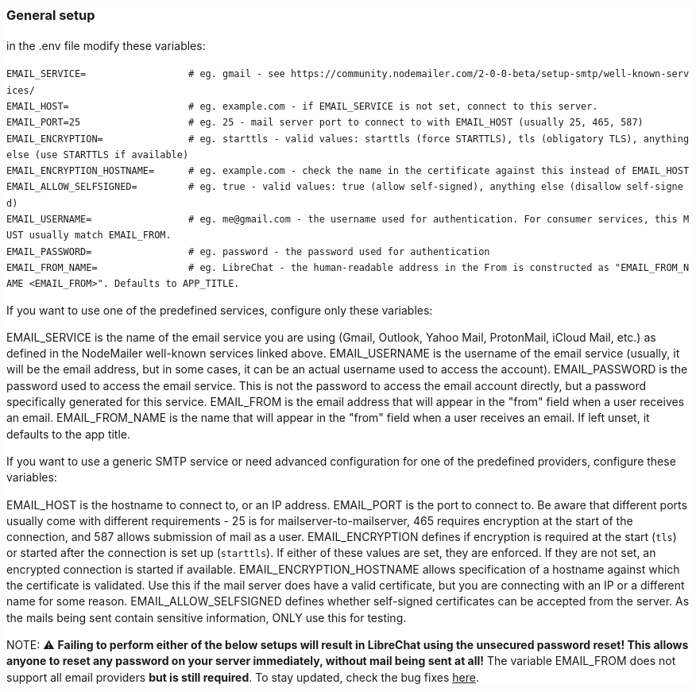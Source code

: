 ### General setup

in the .env file modify these variables:

```
EMAIL_SERVICE=                  # eg. gmail - see https://community.nodemailer.com/2-0-0-beta/setup-smtp/well-known-services/
EMAIL_HOST=                     # eg. example.com - if EMAIL_SERVICE is not set, connect to this server.
EMAIL_PORT=25                   # eg. 25 - mail server port to connect to with EMAIL_HOST (usually 25, 465, 587)
EMAIL_ENCRYPTION=               # eg. starttls - valid values: starttls (force STARTTLS), tls (obligatory TLS), anything else (use STARTTLS if available)
EMAIL_ENCRYPTION_HOSTNAME=      # eg. example.com - check the name in the certificate against this instead of EMAIL_HOST
EMAIL_ALLOW_SELFSIGNED=         # eg. true - valid values: true (allow self-signed), anything else (disallow self-signed)
EMAIL_USERNAME=                 # eg. me@gmail.com - the username used for authentication. For consumer services, this MUST usually match EMAIL_FROM.
EMAIL_PASSWORD=                 # eg. password - the password used for authentication
EMAIL_FROM_NAME=                # eg. LibreChat - the human-readable address in the From is constructed as "EMAIL_FROM_NAME <EMAIL_FROM>". Defaults to APP_TITLE.
```

If you want to use one of the predefined services, configure only these variables:

EMAIL\_SERVICE is the name of the email service you are using (Gmail, Outlook, Yahoo Mail, ProtonMail, iCloud Mail, etc.) as defined in the NodeMailer well-known services linked above.
EMAIL\_USERNAME is the username of the email service (usually, it will be the email address, but in some cases, it can be an actual username used to access the account).
EMAIL\_PASSWORD is the password used to access the email service. This is not the password to access the email account directly, but a password specifically generated for this service.
EMAIL\_FROM is the email address that will appear in the "from" field when a user receives an email.
EMAIL\_FROM\_NAME is the name that will appear in the "from" field when a user receives an email. If left unset, it defaults to the app title.

If you want to use a generic SMTP service or need advanced configuration for one of the predefined providers, configure these variables:

EMAIL\_HOST is the hostname to connect to, or an IP address.
EMAIL\_PORT is the port to connect to. Be aware that different ports usually come with different requirements - 25 is for mailserver-to-mailserver, 465 requires encryption at the start of the connection, and 587 allows submission of mail as a user.
EMAIL\_ENCRYPTION defines if encryption is required at the start (`tls`) or started after the connection is set up (`starttls`). If either of these values are set, they are enforced. If they are not set, an encrypted connection is started if available.
EMAIL\_ENCRYPTION\_HOSTNAME allows specification of a hostname against which the certificate is validated. Use this if the mail server does have a valid certificate, but you are connecting with an IP or a different name for some reason.
EMAIL\_ALLOW\_SELFSIGNED defines whether self-signed certificates can be accepted from the server. As the mails being sent contain sensitive information, ONLY use this for testing.

NOTE: ⚠️ **Failing to perform either of the below setups will result in LibreChat using the unsecured password reset! This allows anyone to reset any password on your server immediately, without mail being sent at all!** The variable EMAIL\_FROM does not support all email providers **but is still required**. To stay updated, check the bug fixes [here](https://github.com/danny-avila/LibreChat/tags).
